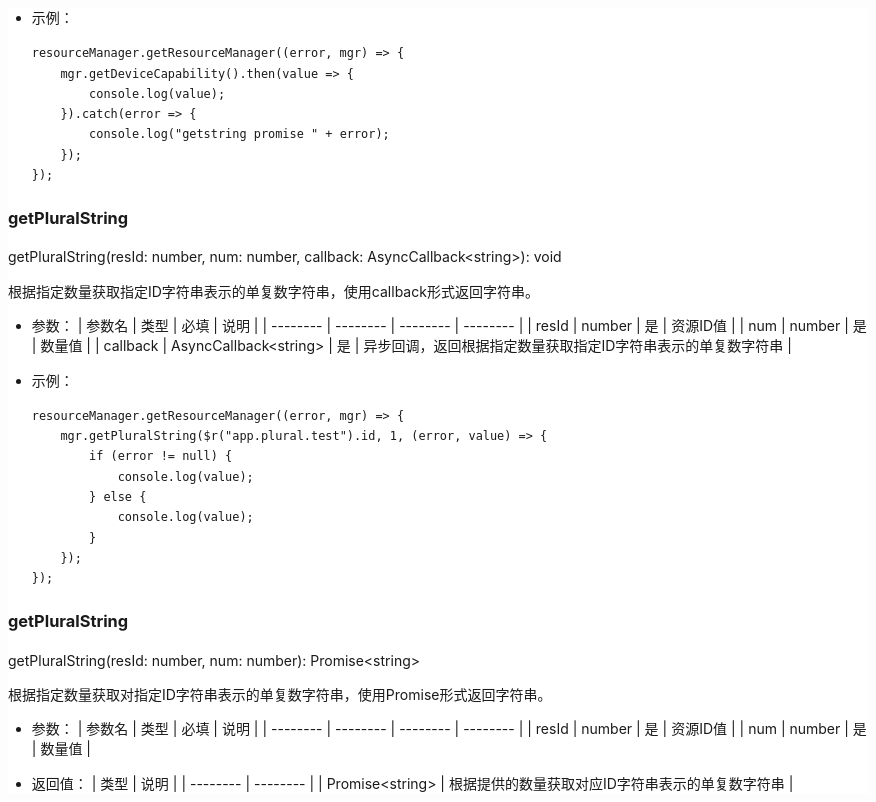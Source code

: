 - 示例：
  ```
  resourceManager.getResourceManager((error, mgr) => {
      mgr.getDeviceCapability().then(value => {
          console.log(value);
      }).catch(error => {
          console.log("getstring promise " + error);
      });
  });
  ```


### getPluralString

getPluralString(resId: number, num: number, callback: AsyncCallback&lt;string&gt;): void

根据指定数量获取指定ID字符串表示的单复数字符串，使用callback形式返回字符串。

- 参数：
  | 参数名 | 类型 | 必填 | 说明 |
  | -------- | -------- | -------- | -------- |
  | resId | number | 是 | 资源ID值 |
  | num | number | 是 | 数量值 |
  | callback | AsyncCallback&lt;string&gt; | 是 | 异步回调，返回根据指定数量获取指定ID字符串表示的单复数字符串 |

- 示例：
  ```
  resourceManager.getResourceManager((error, mgr) => {
      mgr.getPluralString($r("app.plural.test").id, 1, (error, value) => {
          if (error != null) {
              console.log(value);
          } else {
              console.log(value);
          }
      });
  });
  ```


### getPluralString

getPluralString(resId: number, num: number): Promise&lt;string&gt;

根据指定数量获取对指定ID字符串表示的单复数字符串，使用Promise形式返回字符串。

- 参数：
  | 参数名 | 类型 | 必填 | 说明 |
  | -------- | -------- | -------- | -------- |
  | resId | number | 是 | 资源ID值 |
  | num | number | 是 | 数量值 |

- 返回值：
  | 类型 | 说明 |
  | -------- | -------- |
  | Promise&lt;string&gt; | 根据提供的数量获取对应ID字符串表示的单复数字符串 |
